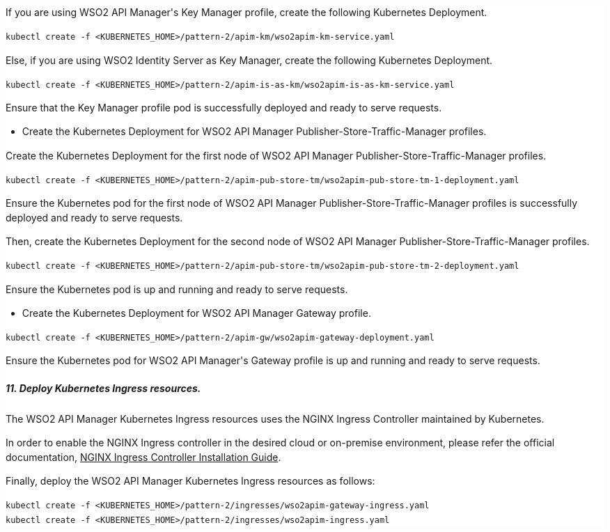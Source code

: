 If you are using WSO2 API Manager's Key Manager profile, create the following Kubernetes Deployment.

```
kubectl create -f <KUBERNETES_HOME>/pattern-2/apim-km/wso2apim-km-service.yaml
```

Else, if you are using WSO2 Identity Server as Key Manager, create the following Kubernetes Deployment.

```
kubectl create -f <KUBERNETES_HOME>/pattern-2/apim-is-as-km/wso2apim-is-as-km-service.yaml
```

Ensure that the Key Manager profile pod is successfully deployed and ready to serve requests.

* Create the Kubernetes Deployment for WSO2 API Manager Publisher-Store-Traffic-Manager profiles.

Create the Kubernetes Deployment for the first node of WSO2 API Manager Publisher-Store-Traffic-Manager profiles.

```
kubectl create -f <KUBERNETES_HOME>/pattern-2/apim-pub-store-tm/wso2apim-pub-store-tm-1-deployment.yaml
```

Ensure the Kubernetes pod for the first node of WSO2 API Manager Publisher-Store-Traffic-Manager profiles is successfully
deployed and ready to serve requests.

Then, create the Kubernetes Deployment for the second node of WSO2 API Manager Publisher-Store-Traffic-Manager profiles.

```
kubectl create -f <KUBERNETES_HOME>/pattern-2/apim-pub-store-tm/wso2apim-pub-store-tm-2-deployment.yaml
```

Ensure the Kubernetes pod is up and running and ready to serve requests.

* Create the Kubernetes Deployment for WSO2 API Manager Gateway profile.

```
kubectl create -f <KUBERNETES_HOME>/pattern-2/apim-gw/wso2apim-gateway-deployment.yaml
```

Ensure the Kubernetes pod for WSO2 API Manager's Gateway profile is up and running and ready to serve requests.

##### 11. Deploy Kubernetes Ingress resources.

The WSO2 API Manager Kubernetes Ingress resources uses the NGINX Ingress Controller maintained by Kubernetes.

In order to enable the NGINX Ingress controller in the desired cloud or on-premise environment,
please refer the official documentation, [NGINX Ingress Controller Installation Guide](https://kubernetes.github.io/ingress-nginx/deploy/).

Finally, deploy the WSO2 API Manager Kubernetes Ingress resources as follows:

```
kubectl create -f <KUBERNETES_HOME>/pattern-2/ingresses/wso2apim-gateway-ingress.yaml
kubectl create -f <KUBERNETES_HOME>/pattern-2/ingresses/wso2apim-ingress.yaml
```
